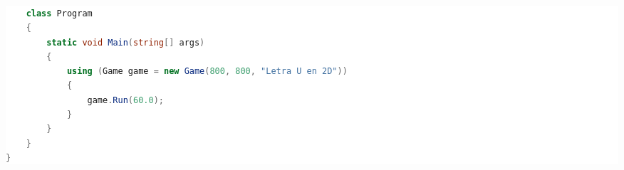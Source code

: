 ```csharp
    class Program
    {
        static void Main(string[] args)
        {
            using (Game game = new Game(800, 800, "Letra U en 2D"))
            {
                game.Run(60.0);
            }
        }
    }
}

```



